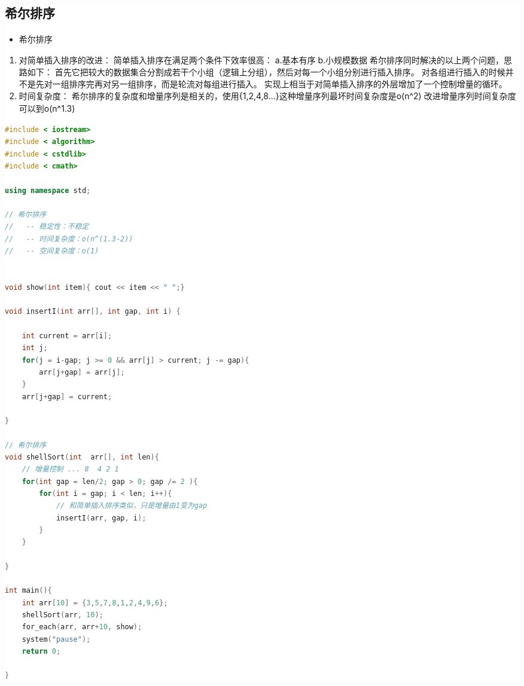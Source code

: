 

## 希尔排序

* 希尔排序

1. 对简单插入排序的改进：
   简单插入排序在满足两个条件下效率很高：
   a.基本有序 b.小规模数据
   希尔排序同时解决的以上两个问题，思路如下：
   首先它把较大的数据集合分割成若干个小组（逻辑上分组），然后对每一个小组分别进行插入排序。
   对各组进行插入的时候并不是先对一组排序完再对另一组排序，而是轮流对每组进行插入。
   实现上相当于对简单插入排序的外层增加了一个控制增量的循环。
2. 时间复杂度：
   希尔排序的复杂度和增量序列是相关的，使用{1,2,4,8...}这种增量序列最坏时间复杂度是o(n^2)
   改进增量序列时间复杂度可以到o(n^1.3)

```c++
#include < iostream>
#include < algorithm>
#include < cstdlib>
#include < cmath>

using namespace std;

// 希尔排序
//   -- 稳定性：不稳定
//   -- 时间复杂度：o(n^(1.3-2))
//   -- 空间复杂度：o(1)


void show(int item){ cout << item << " ";}

void insertI(int arr[], int gap, int i) {

    int current = arr[i];
    int j;
    for(j = i-gap; j >= 0 && arr[j] > current; j -= gap){
        arr[j+gap] = arr[j];
    }
    arr[j+gap] = current;

}

// 希尔排序
void shellSort(int  arr[], int len){
    // 增量控制 ... 8  4 2 1
    for(int gap = len/2; gap > 0; gap /= 2 ){
        for(int i = gap; i < len; i++){
            // 和简单插入排序类似，只是增量由1变为gap
            insertI(arr, gap, i);
        }
    }

}

int main(){
    int arr[10] = {3,5,7,8,1,2,4,9,6};
    shellSort(arr, 10);
    for_each(arr, arr+10, show);
    system("pause");
    return 0;

}
```
